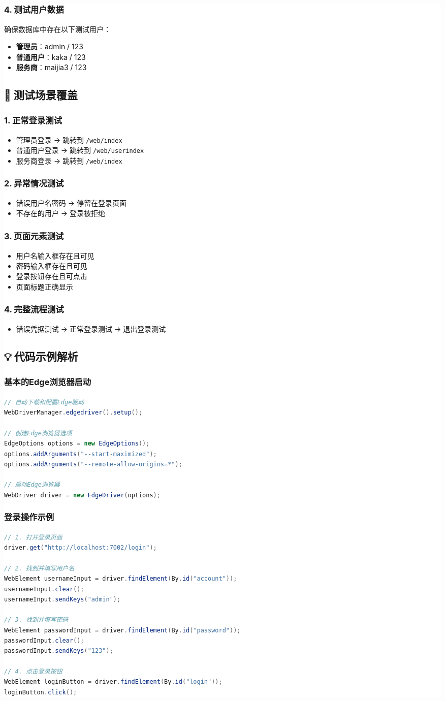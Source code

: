 ### 4. 测试用户数据
确保数据库中存在以下测试用户：
- **管理员**：admin / 123
- **普通用户**：kaka / 123
- **服务商**：maijia3 / 123

## 🎯 测试场景覆盖

### 1. 正常登录测试
- 管理员登录 → 跳转到 `/web/index`
- 普通用户登录 → 跳转到 `/web/userindex`
- 服务商登录 → 跳转到 `/web/index`

### 2. 异常情况测试
- 错误用户名密码 → 停留在登录页面
- 不存在的用户 → 登录被拒绝

### 3. 页面元素测试
- 用户名输入框存在且可见
- 密码输入框存在且可见
- 登录按钮存在且可点击
- 页面标题正确显示

### 4. 完整流程测试
- 错误凭据测试 → 正常登录测试 → 退出登录测试

## 💡 代码示例解析

### 基本的Edge浏览器启动
```java
// 自动下载和配置Edge驱动
WebDriverManager.edgedriver().setup();

// 创建Edge浏览器选项
EdgeOptions options = new EdgeOptions();
options.addArguments("--start-maximized");
options.addArguments("--remote-allow-origins=*");

// 启动Edge浏览器
WebDriver driver = new EdgeDriver(options);
```

### 登录操作示例
```java
// 1. 打开登录页面
driver.get("http://localhost:7002/login");

// 2. 找到并填写用户名
WebElement usernameInput = driver.findElement(By.id("account"));
usernameInput.clear();
usernameInput.sendKeys("admin");

// 3. 找到并填写密码
WebElement passwordInput = driver.findElement(By.id("password"));
passwordInput.clear();
passwordInput.sendKeys("123");

// 4. 点击登录按钮
WebElement loginButton = driver.findElement(By.id("login"));
loginButton.click();

```